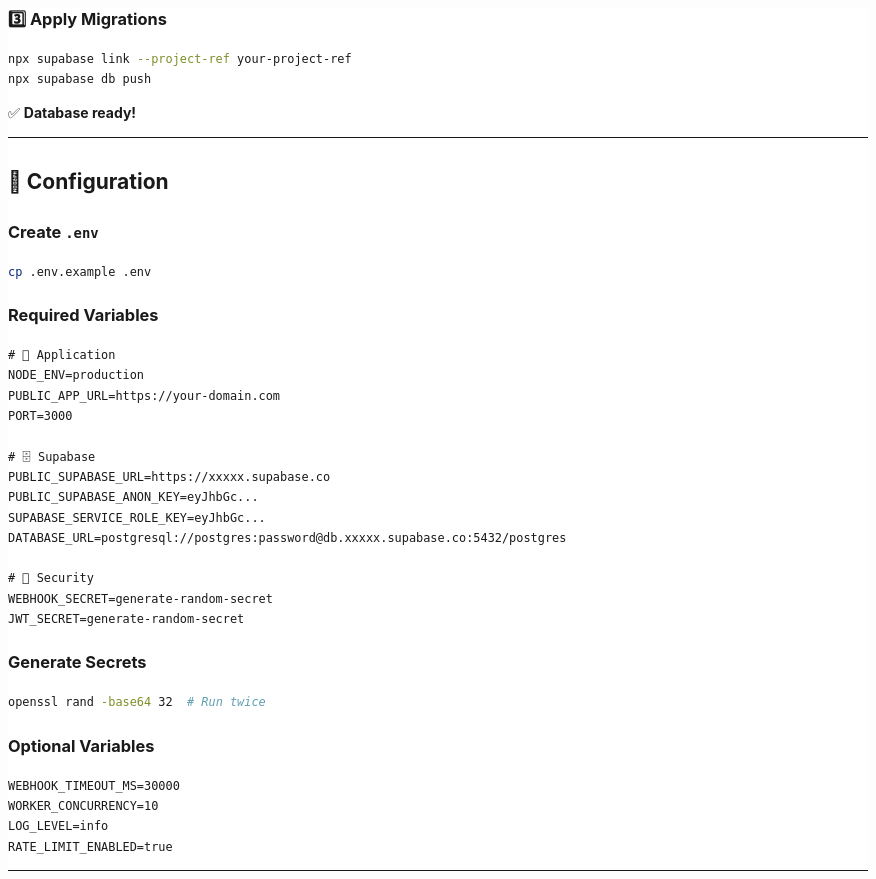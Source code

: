 ### 3️⃣ Apply Migrations

```bash
npx supabase link --project-ref your-project-ref
npx supabase db push
```

✅ **Database ready!**

---

## 🔧 Configuration

### Create `.env`

```bash
cp .env.example .env
```

### Required Variables

```env
# 🔗 Application
NODE_ENV=production
PUBLIC_APP_URL=https://your-domain.com
PORT=3000

# 🗄️ Supabase
PUBLIC_SUPABASE_URL=https://xxxxx.supabase.co
PUBLIC_SUPABASE_ANON_KEY=eyJhbGc...
SUPABASE_SERVICE_ROLE_KEY=eyJhbGc...
DATABASE_URL=postgresql://postgres:password@db.xxxxx.supabase.co:5432/postgres

# 🔐 Security
WEBHOOK_SECRET=generate-random-secret
JWT_SECRET=generate-random-secret
```

### Generate Secrets

```bash
openssl rand -base64 32  # Run twice
```

### Optional Variables

```env
WEBHOOK_TIMEOUT_MS=30000
WORKER_CONCURRENCY=10
LOG_LEVEL=info
RATE_LIMIT_ENABLED=true
```

---
